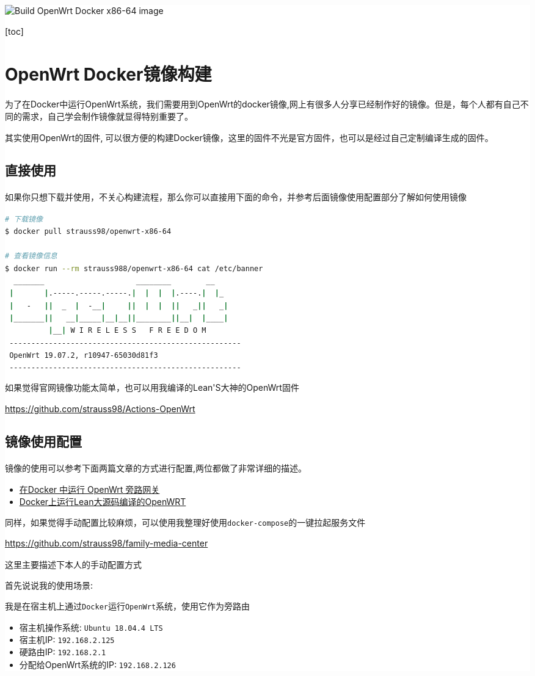 ![Build OpenWrt Docker x86-64 image](https://github.com/strauss98/openwrt-x86-64/workflows/Build%20OpenWrt%20Docker%20x86-64%20image/badge.svg?branch=master)

[toc]

# OpenWrt Docker镜像构建

为了在Docker中运行OpenWrt系统，我们需要用到OpenWrt的docker镜像,网上有很多人分享已经制作好的镜像。但是，每个人都有自己不同的需求，自己学会制作镜像就显得特别重要了。


其实使用OpenWrt的固件, 可以很方便的构建Docker镜像，这里的固件不光是官方固件，也可以是经过自己定制编译生成的固件。

## 直接使用

如果你只想下载并使用，不关心构建流程，那么你可以直接用下面的命令，并参考后面镜像使用配置部分了解如何使用镜像

```bash
# 下载镜像
$ docker pull strauss98/openwrt-x86-64

# 查看镜像信息
$ docker run --rm strauss988/openwrt-x86-64 cat /etc/banner
  _______                     ________        __
 |       |.-----.-----.-----.|  |  |  |.----.|  |_
 |   -   ||  _  |  -__|     ||  |  |  ||   _||   _|
 |_______||   __|_____|__|__||________||__|  |____|
          |__| W I R E L E S S   F R E E D O M
 -----------------------------------------------------
 OpenWrt 19.07.2, r10947-65030d81f3
 -----------------------------------------------------
```

如果觉得官网镜像功能太简单，也可以用我编译的Lean'S大神的OpenWrt固件

<https://github.com/strauss98/Actions-OpenWrt>

## 镜像使用配置

镜像的使用可以参考下面两篇文章的方式进行配置,两位都做了非常详细的描述。

* [在Docker 中运行 OpenWrt 旁路网关](https://mlapp.cn/376.html)
* [Docker上运行Lean大源码编译的OpenWRT](https://openwrt.club/93.html)

同样，如果觉得手动配置比较麻烦，可以使用我整理好使用`docker-compose`的一键拉起服务文件

<https://github.com/strauss98/family-media-center>

这里主要描述下本人的手动配置方式

首先说说我的使用场景:

我是在宿主机上通过`Docker`运行`OpenWrt`系统，使用它作为旁路由

* 宿主机操作系统: `Ubuntu 18.04.4 LTS`
* 宿主机IP: `192.168.2.125`
* 硬路由IP: `192.168.2.1`
* 分配给OpenWrt系统的IP: `192.168.2.126`
